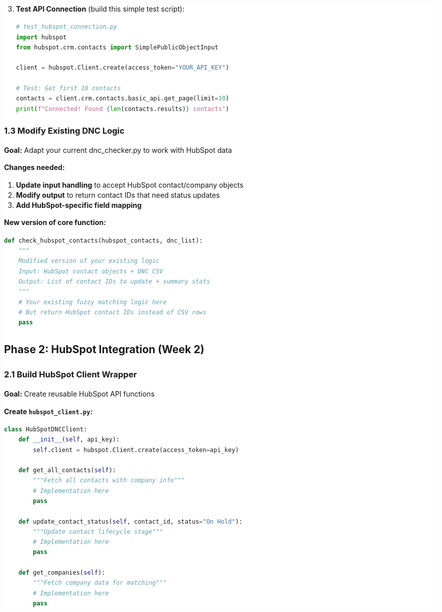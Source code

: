 3. **Test API Connection** (build this simple test script):
   ```python
   # test_hubspot_connection.py
   import hubspot
   from hubspot.crm.contacts import SimplePublicObjectInput
   
   client = hubspot.Client.create(access_token="YOUR_API_KEY")
   
   # Test: Get first 10 contacts
   contacts = client.crm.contacts.basic_api.get_page(limit=10)
   print(f"Connected! Found {len(contacts.results)} contacts")
   ```

### 1.3 Modify Existing DNC Logic
**Goal:** Adapt your current dnc_checker.py to work with HubSpot data

**Changes needed:**
1. **Update input handling** to accept HubSpot contact/company objects
2. **Modify output** to return contact IDs that need status updates
3. **Add HubSpot-specific field mapping**

**New version of core function:**
```python
def check_hubspot_contacts(hubspot_contacts, dnc_list):
    """
    Modified version of your existing logic
    Input: HubSpot contact objects + DNC CSV
    Output: List of contact IDs to update + summary stats
    """
    # Your existing fuzzy matching logic here
    # But return HubSpot contact IDs instead of CSV rows
    pass
```

## Phase 2: HubSpot Integration (Week 2)

### 2.1 Build HubSpot Client Wrapper
**Goal:** Create reusable HubSpot API functions

**Create `hubspot_client.py`:**
```python
class HubSpotDNCClient:
    def __init__(self, api_key):
        self.client = hubspot.Client.create(access_token=api_key)
    
    def get_all_contacts(self):
        """Fetch all contacts with company info"""
        # Implementation here
        pass
    
    def update_contact_status(self, contact_id, status="On Hold"):
        """Update contact lifecycle stage"""
        # Implementation here
        pass
    
    def get_companies(self):
        """Fetch company data for matching"""
        # Implementation here
        pass
```
